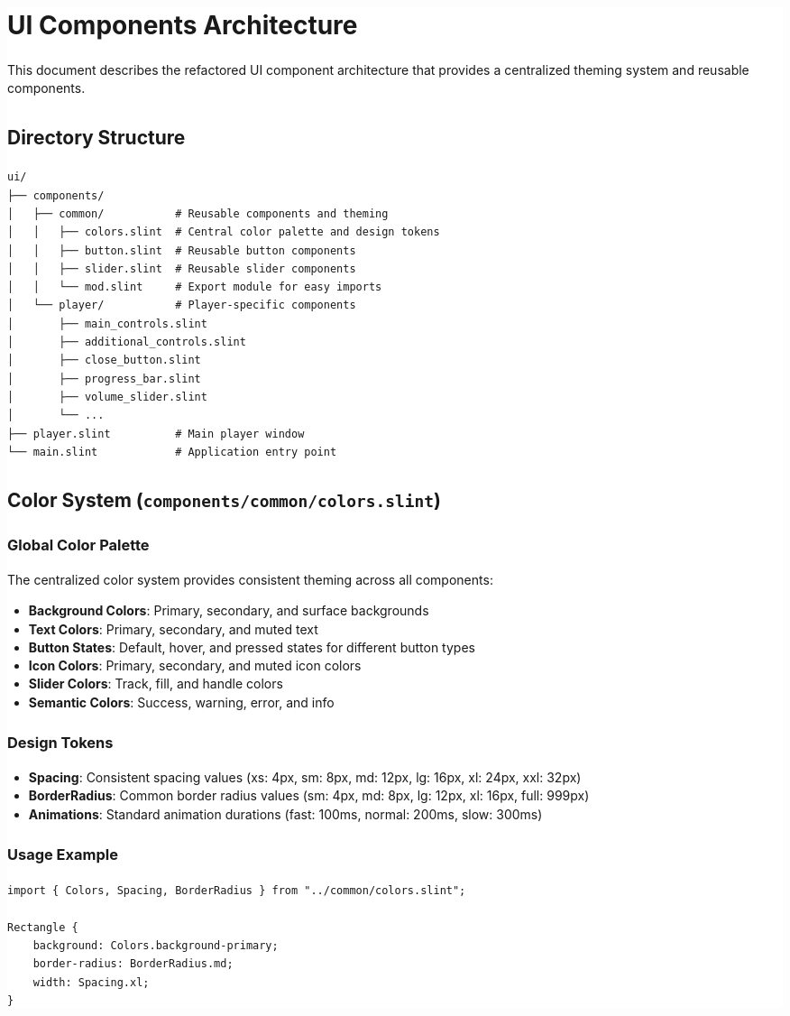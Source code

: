 # UI Components Architecture

This document describes the refactored UI component architecture that provides a centralized theming system and reusable components.

## Directory Structure

```
ui/
├── components/
│   ├── common/           # Reusable components and theming
│   │   ├── colors.slint  # Central color palette and design tokens
│   │   ├── button.slint  # Reusable button components
│   │   ├── slider.slint  # Reusable slider components
│   │   └── mod.slint     # Export module for easy imports
│   └── player/           # Player-specific components
│       ├── main_controls.slint
│       ├── additional_controls.slint
│       ├── close_button.slint
│       ├── progress_bar.slint
│       ├── volume_slider.slint
│       └── ...
├── player.slint          # Main player window
└── main.slint            # Application entry point
```

## Color System (`components/common/colors.slint`)

### Global Color Palette

The centralized color system provides consistent theming across all components:

- **Background Colors**: Primary, secondary, and surface backgrounds
- **Text Colors**: Primary, secondary, and muted text
- **Button States**: Default, hover, and pressed states for different button types
- **Icon Colors**: Primary, secondary, and muted icon colors
- **Slider Colors**: Track, fill, and handle colors
- **Semantic Colors**: Success, warning, error, and info

### Design Tokens

- **Spacing**: Consistent spacing values (xs: 4px, sm: 8px, md: 12px, lg: 16px, xl: 24px, xxl: 32px)
- **BorderRadius**: Common border radius values (sm: 4px, md: 8px, lg: 12px, xl: 16px, full: 999px)
- **Animations**: Standard animation durations (fast: 100ms, normal: 200ms, slow: 300ms)

### Usage Example

```slint
import { Colors, Spacing, BorderRadius } from "../common/colors.slint";

Rectangle {
    background: Colors.background-primary;
    border-radius: BorderRadius.md;
    width: Spacing.xl;
}
```
